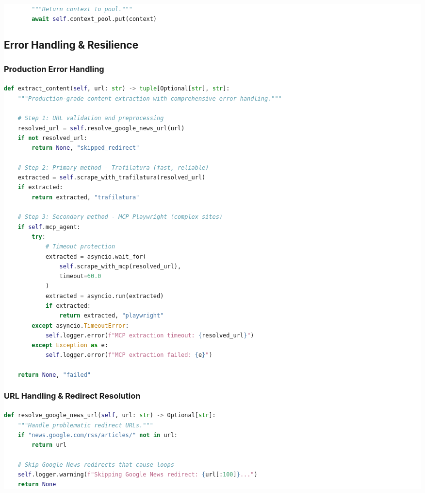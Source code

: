 ```python
        """Return context to pool."""
        await self.context_pool.put(context)
```

## Error Handling & Resilience

### Production Error Handling

```python
def extract_content(self, url: str) -> tuple[Optional[str], str]:
    """Production-grade content extraction with comprehensive error handling."""
    
    # Step 1: URL validation and preprocessing
    resolved_url = self.resolve_google_news_url(url)
    if not resolved_url:
        return None, "skipped_redirect"
    
    # Step 2: Primary method - Trafilatura (fast, reliable)
    extracted = self.scrape_with_trafilatura(resolved_url)
    if extracted:
        return extracted, "trafilatura"
    
    # Step 3: Secondary method - MCP Playwright (complex sites)
    if self.mcp_agent:
        try:
            # Timeout protection
            extracted = asyncio.wait_for(
                self.scrape_with_mcp(resolved_url),
                timeout=60.0
            )
            extracted = asyncio.run(extracted)
            if extracted:
                return extracted, "playwright"
        except asyncio.TimeoutError:
            self.logger.error(f"MCP extraction timeout: {resolved_url}")
        except Exception as e:
            self.logger.error(f"MCP extraction failed: {e}")
    
    return None, "failed"
```

### URL Handling & Redirect Resolution

```python
def resolve_google_news_url(self, url: str) -> Optional[str]:
    """Handle problematic redirect URLs."""
    if "news.google.com/rss/articles/" not in url:
        return url
    
    # Skip Google News redirects that cause loops
    self.logger.warning(f"Skipping Google News redirect: {url[:100]}...")
    return None
```
